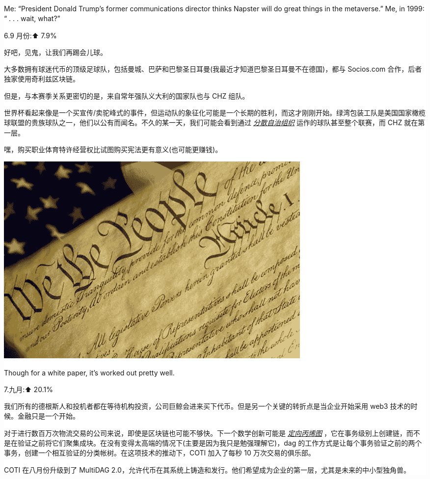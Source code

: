 Me: “President Donald Trump’s former communications director thinks Napster will do great things in the metaverse.” Me, in 1999: “ . . . wait, what?”

6.9 月份:⬆️ 7.9%

好吧，见鬼，让我们再踢会儿球。

大多数拥有球迷代币的顶级足球队，包括曼城、巴萨和巴黎圣日耳曼(我最近才知道巴黎圣日耳曼不在德国)，都与 Socios.com 合作，后者独家使用奇利兹区块链。

但是，与本赛季关系更密切的是，来自常年强队义大利的国家队也与 CHZ 组队。

世界杯看起来像是一个买宣传/卖驼峰式的事件，但运动队的象征化可能是一个长期的胜利，而这才刚刚开始。绿湾包装工队是美国国家橄榄球联盟的贵族球队之一，他们以公有而闻名。不久的某一天，我们可能会看到通过 [*分散自治组织*](https://www.investopedia.com/tech/what-dao/) 运作的球队甚至整个联赛，而 CHZ 就在第一层。

嘿，购买职业体育特许经营权比试图购买宪法更有意义(也可能更赚钱)。

![](img/9c3b3b91a6adefd96730d228eb15f9d9.png)

Though for a white paper, it’s worked out pretty well.

7.九月:⬆️ 20.1%

我们所有的德根斯人和投机者都在等待机构投资，公司巨鲸会进来买下代币。但是另一个关键的转折点是当企业开始采用 web3 技术的时候。金融只是一个开始。

对于进行数百万次物流交易的公司来说，即使是区块链也可能不够快。下一个数学创新可能是 [*定向丙烯图*](https://learn.bybit.com/crypto/what-is-a-directed-acyclic-graph-dag/) ，它在事务级别上创建链，而不是在验证之前将它们聚集成块。在没有变得太高端的情况下(主要是因为我只是勉强理解它)，dag 的工作方式是让每个事务验证之前的两个事务，创建一个相互验证的分类帐树。在这项技术的推动下，COTI 加入了每秒 10 万次交易的俱乐部。

COTI 在八月份升级到了 MultiDAG 2.0，允许代币在其系统上铸造和发行。他们希望成为企业的第一层，尤其是未来的中小型独角兽。
